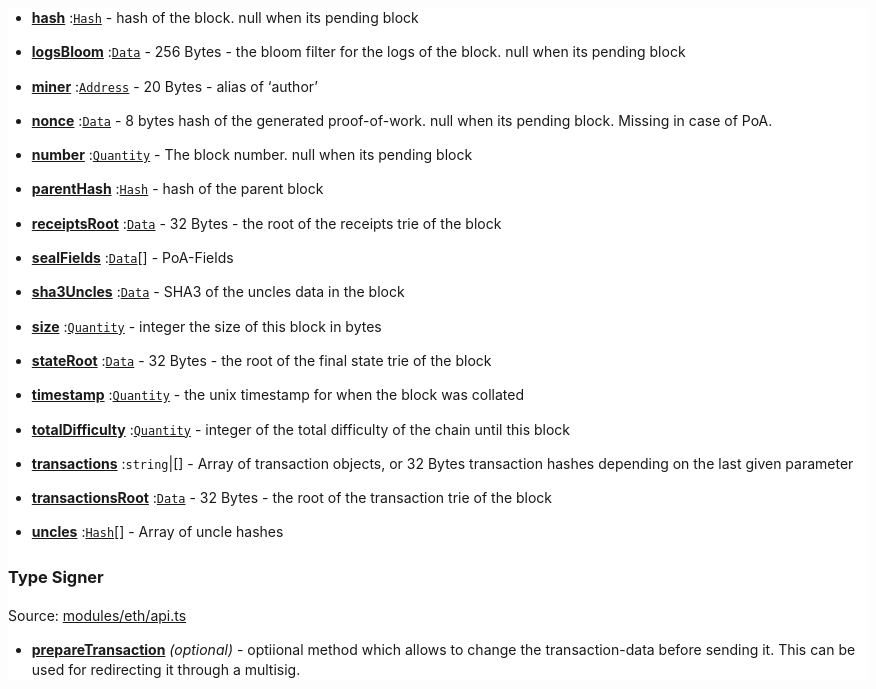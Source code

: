 * **[hash](https://github.com/slockit/in3/blob/master/src/modules/eth/api.ts#L169)** :[`Hash`](#type-hash) - hash of the block. null when its pending block

* **[logsBloom](https://github.com/slockit/in3/blob/master/src/modules/eth/api.ts#L177)** :[`Data`](#type-data) - 256 Bytes - the bloom filter for the logs of the block. null when its pending block

* **[miner](https://github.com/slockit/in3/blob/master/src/modules/eth/api.ts#L187)** :[`Address`](#type-address) - 20 Bytes - alias of ‘author’

* **[nonce](https://github.com/slockit/in3/blob/master/src/modules/eth/api.ts#L173)** :[`Data`](#type-data) - 8 bytes hash of the generated proof-of-work. null when its pending block. Missing in case of PoA.

* **[number](https://github.com/slockit/in3/blob/master/src/modules/eth/api.ts#L167)** :[`Quantity`](#type-quantity) - The block number. null when its pending block

* **[parentHash](https://github.com/slockit/in3/blob/master/src/modules/eth/api.ts#L171)** :[`Hash`](#type-hash) - hash of the parent block

* **[receiptsRoot](https://github.com/slockit/in3/blob/master/src/modules/eth/api.ts#L183)** :[`Data`](#type-data) - 32 Bytes - the root of the receipts trie of the block

* **[sealFields](https://github.com/slockit/in3/blob/master/src/modules/eth/api.ts#L207)** :[`Data`](#type-data)[] - PoA-Fields

* **[sha3Uncles](https://github.com/slockit/in3/blob/master/src/modules/eth/api.ts#L175)** :[`Data`](#type-data) - SHA3 of the uncles data in the block

* **[size](https://github.com/slockit/in3/blob/master/src/modules/eth/api.ts#L195)** :[`Quantity`](#type-quantity) - integer the size of this block in bytes

* **[stateRoot](https://github.com/slockit/in3/blob/master/src/modules/eth/api.ts#L181)** :[`Data`](#type-data) - 32 Bytes - the root of the final state trie of the block

* **[timestamp](https://github.com/slockit/in3/blob/master/src/modules/eth/api.ts#L201)** :[`Quantity`](#type-quantity) - the unix timestamp for when the block was collated

* **[totalDifficulty](https://github.com/slockit/in3/blob/master/src/modules/eth/api.ts#L191)** :[`Quantity`](#type-quantity) - integer of the total difficulty of the chain until this block

* **[transactions](https://github.com/slockit/in3/blob/master/src/modules/eth/api.ts#L203)** :`string`|[] - Array of transaction objects, or 32 Bytes transaction hashes depending on the last given parameter

* **[transactionsRoot](https://github.com/slockit/in3/blob/master/src/modules/eth/api.ts#L179)** :[`Data`](#type-data) - 32 Bytes - the root of the transaction trie of the block

* **[uncles](https://github.com/slockit/in3/blob/master/src/modules/eth/api.ts#L205)** :[`Hash`](#type-hash)[] - Array of uncle hashes


### Type Signer


Source: [modules/eth/api.ts](https://github.com/slockit/in3/blob/master/src/modules/eth/api.ts#L278)



* **[prepareTransaction](https://github.com/slockit/in3/blob/master/src/modules/eth/api.ts#L280)** *(optional)*  - optiional method which allows to change the transaction-data before sending it. This can be used for redirecting it through a multisig.
